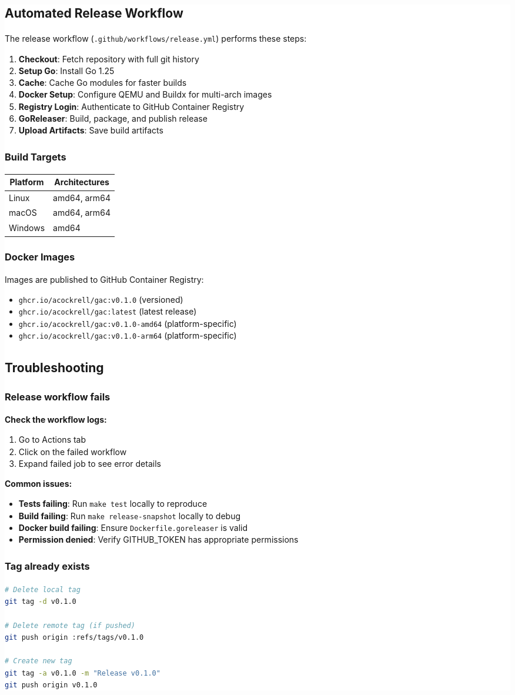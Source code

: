 ## Automated Release Workflow

The release workflow (`.github/workflows/release.yml`) performs these steps:

1. **Checkout**: Fetch repository with full git history
2. **Setup Go**: Install Go 1.25
3. **Cache**: Cache Go modules for faster builds
4. **Docker Setup**: Configure QEMU and Buildx for multi-arch images
5. **Registry Login**: Authenticate to GitHub Container Registry
6. **GoReleaser**: Build, package, and publish release
7. **Upload Artifacts**: Save build artifacts

### Build Targets

| Platform | Architectures |
|----------|---------------|
| Linux    | amd64, arm64  |
| macOS    | amd64, arm64  |
| Windows  | amd64         |

### Docker Images

Images are published to GitHub Container Registry:

- `ghcr.io/acockrell/gac:v0.1.0` (versioned)
- `ghcr.io/acockrell/gac:latest` (latest release)
- `ghcr.io/acockrell/gac:v0.1.0-amd64` (platform-specific)
- `ghcr.io/acockrell/gac:v0.1.0-arm64` (platform-specific)

## Troubleshooting

### Release workflow fails

**Check the workflow logs:**
1. Go to Actions tab
2. Click on the failed workflow
3. Expand failed job to see error details

**Common issues:**

- **Tests failing**: Run `make test` locally to reproduce
- **Build failing**: Run `make release-snapshot` locally to debug
- **Docker build failing**: Ensure `Dockerfile.goreleaser` is valid
- **Permission denied**: Verify GITHUB_TOKEN has appropriate permissions

### Tag already exists

```bash
# Delete local tag
git tag -d v0.1.0

# Delete remote tag (if pushed)
git push origin :refs/tags/v0.1.0

# Create new tag
git tag -a v0.1.0 -m "Release v0.1.0"
git push origin v0.1.0
```
